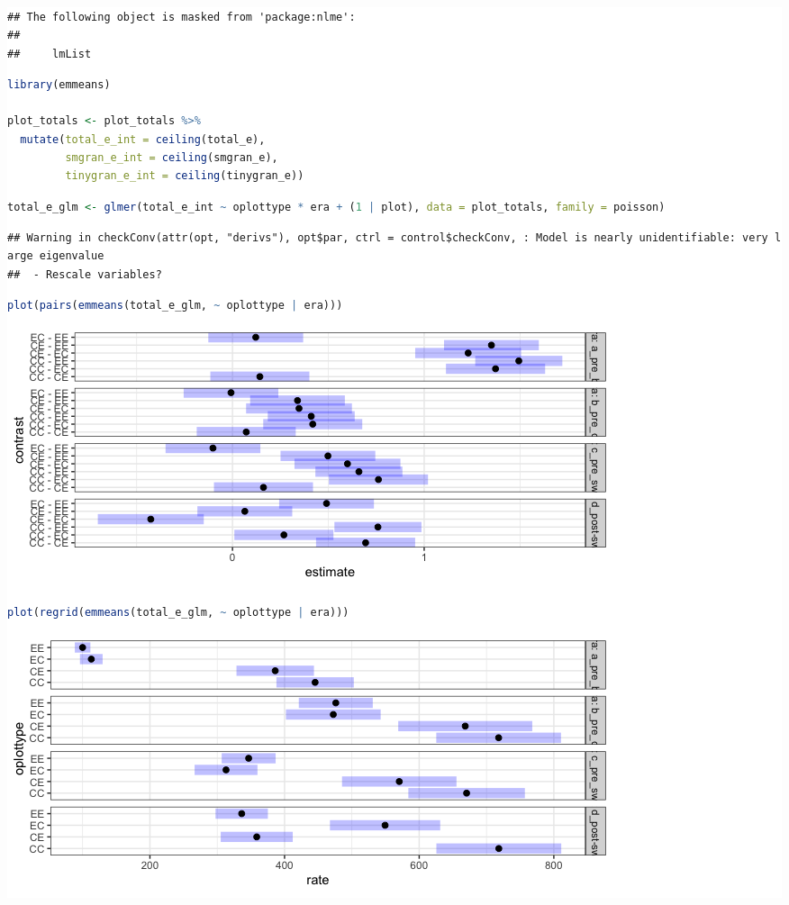     ## The following object is masked from 'package:nlme':
    ## 
    ##     lmList

``` r
library(emmeans)

plot_totals <- plot_totals %>%
  mutate(total_e_int = ceiling(total_e),
         smgran_e_int = ceiling(smgran_e),
         tinygran_e_int = ceiling(tinygran_e))
```

``` r
total_e_glm <- glmer(total_e_int ~ oplottype * era + (1 | plot), data = plot_totals, family = poisson)
```

    ## Warning in checkConv(attr(opt, "derivs"), opt$par, ctrl = control$checkConv, : Model is nearly unidentifiable: very large eigenvalue
    ##  - Rescale variables?

``` r
plot(pairs(emmeans(total_e_glm, ~ oplottype | era)))
```

![](switch_files/figure-gfm/unnamed-chunk-7-1.png)

``` r
plot(regrid(emmeans(total_e_glm, ~ oplottype | era)))
```

![](switch_files/figure-gfm/unnamed-chunk-7-2.png)